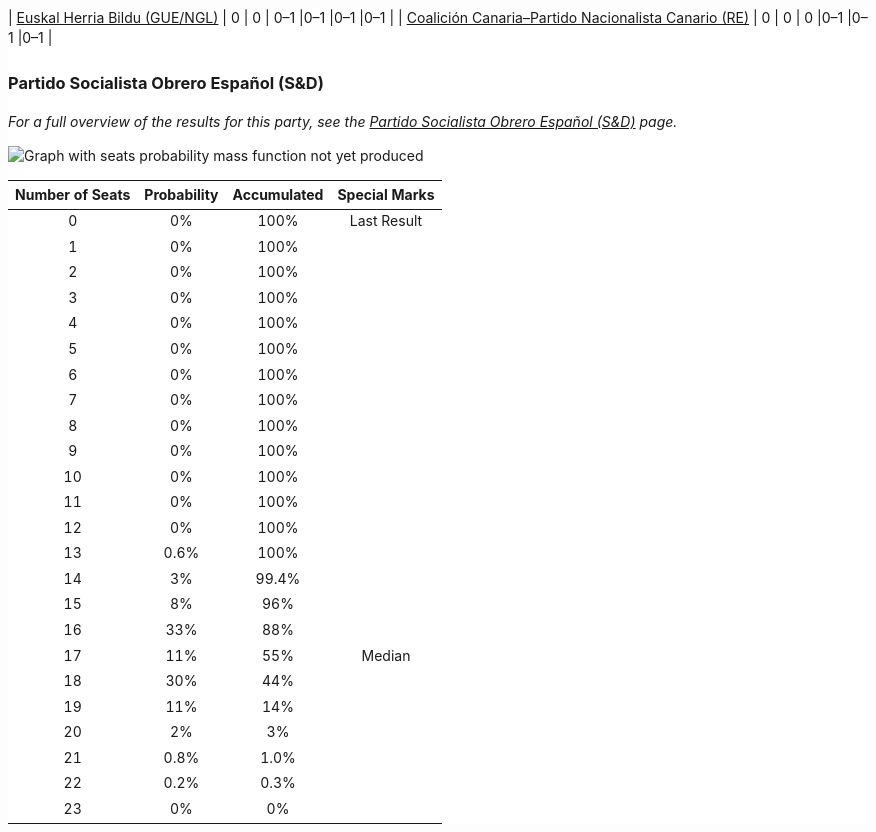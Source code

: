 | <a href="#euskal-herria-bildu-(gue/ngl)">Euskal Herria Bildu (GUE/NGL)</a> | 0 | 0 | 0–1 |0–1 |0–1 |0–1 |
| <a href="#coalición-canaria–partido-nacionalista-canario-(re)">Coalición Canaria–Partido Nacionalista Canario (RE)</a> | 0 | 0 | 0 |0–1 |0–1 |0–1 |

### Partido Socialista Obrero Español (S&D)

*For a full overview of the results for this party, see the [Partido Socialista Obrero Español (S&D)](party-partidosocialistaobreroespañolsd.html) page.*

![Graph with seats probability mass function not yet produced](2020-03-05-KeyData-seats-pmf-partidosocialistaobreroespañolsd.png "Seats Probability Mass Function")

| Number of Seats | Probability | Accumulated | Special Marks |
|:---------------:|:-----------:|:-----------:|:-------------:|
| 0 | 0% | 100% | Last Result |
| 1 | 0% | 100% |  |
| 2 | 0% | 100% |  |
| 3 | 0% | 100% |  |
| 4 | 0% | 100% |  |
| 5 | 0% | 100% |  |
| 6 | 0% | 100% |  |
| 7 | 0% | 100% |  |
| 8 | 0% | 100% |  |
| 9 | 0% | 100% |  |
| 10 | 0% | 100% |  |
| 11 | 0% | 100% |  |
| 12 | 0% | 100% |  |
| 13 | 0.6% | 100% |  |
| 14 | 3% | 99.4% |  |
| 15 | 8% | 96% |  |
| 16 | 33% | 88% |  |
| 17 | 11% | 55% | Median |
| 18 | 30% | 44% |  |
| 19 | 11% | 14% |  |
| 20 | 2% | 3% |  |
| 21 | 0.8% | 1.0% |  |
| 22 | 0.2% | 0.3% |  |
| 23 | 0% | 0% |  |
